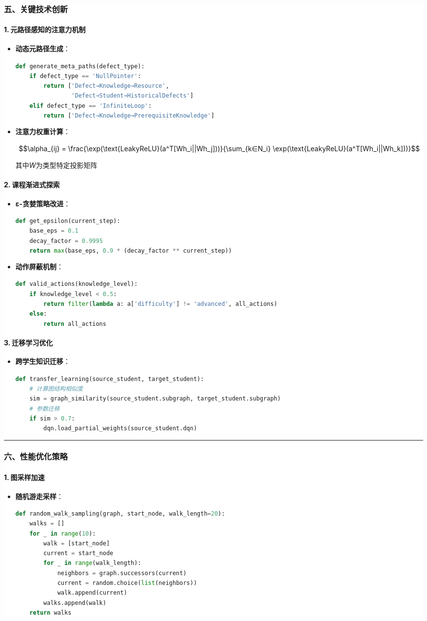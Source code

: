 
### 五、关键技术创新

#### 1. **元路径感知的注意力机制**
- **动态元路径生成**：
  ```python
  def generate_meta_paths(defect_type):
      if defect_type == 'NullPointer':
          return ['Defect→Knowledge→Resource', 
                  'Defect→Student→HistoricalDefects']
      elif defect_type == 'InfiniteLoop':
          return ['Defect→Knowledge→PrerequisiteKnowledge']
  ```
- **注意力权重计算**：
  ```math
  \alpha_{ij} = \frac{\exp(\text{LeakyReLU}(a^T[Wh_i||Wh_j]))}{\sum_{k∈N_i} \exp(\text{LeakyReLU}(a^T[Wh_i||Wh_k]))}
  ```
  其中$W$为类型特定投影矩阵

#### 2. **课程渐进式探索**
- **ε-贪婪策略改进**：
  ```python
  def get_epsilon(current_step):
      base_eps = 0.1
      decay_factor = 0.9995  
      return max(base_eps, 0.9 * (decay_factor ** current_step))
  ```
- **动作屏蔽机制**：
  ```python
  def valid_actions(knowledge_level):
      if knowledge_level < 0.5:
          return filter(lambda a: a['difficulty'] != 'advanced', all_actions)
      else:
          return all_actions
  ```

#### 3. **迁移学习优化**
- **跨学生知识迁移**：
  ```python
  def transfer_learning(source_student, target_student):
      # 计算图结构相似度
      sim = graph_similarity(source_student.subgraph, target_student.subgraph)
      # 参数迁移
      if sim > 0.7:
          dqn.load_partial_weights(source_student.dqn)
  ```

---

### 六、性能优化策略

#### 1. **图采样加速**
- **随机游走采样**：
  ```python
  def random_walk_sampling(graph, start_node, walk_length=20):
      walks = []
      for _ in range(10):
          walk = [start_node]
          current = start_node
          for _ in range(walk_length):
              neighbors = graph.successors(current)
              current = random.choice(list(neighbors))
              walk.append(current)
          walks.append(walk)
      return walks
  ```